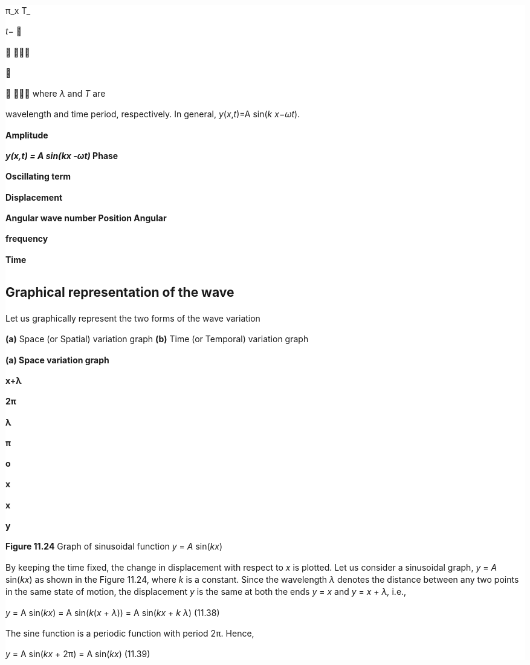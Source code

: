π_x T_

_t_− 

 



  where _λ_ and _T_ are

wavelength and time period, respectively. In general, _y_(_x_,_t_)=A sin(_k_ _x_−_ωt_).

**Amplitude**

**_y(x,t) = A sin(kx -ωt)_ Phase**

**Oscillating term**

**Displacement**

**Angular wave number Position Angular**

**frequency**

**Time**  

## Graphical representation of the wave


Let us graphically represent the two forms of the wave variation

**(a)** Space (or Spatial) variation graph **(b)** Time (or Temporal) variation graph

**(a) Space variation graph**

**x+λ**

**2π**

**λ**

**π**

**o**

**x**

**x**

**y**

**Figure 11.24** Graph of sinusoidal function _y_ = _A_ sin(_kx_)

By keeping the time fixed, the change in displacement with respect to _x_ is plotted. Let us consider a sinusoidal graph, _y_ = _A_ sin(_kx_) as shown in the Figure 11.24, where _k_ is a constant. Since the wavelength _λ_ denotes the distance between any two points in the same state of motion, the displacement _y_ is the same at both the ends _y_ = _x_ and _y_ = _x + λ,_ i.e.,

_y_ = A sin(_kx_) = A sin(_k_(_x_ \+ _λ_)) = A sin(_kx_ \+ _k λ_) (11.38)

The sine function is a periodic function with period 2π. Hence,

_y_ = A sin(_kx_ \+ 2π) = A sin(_kx_) (11.39)
